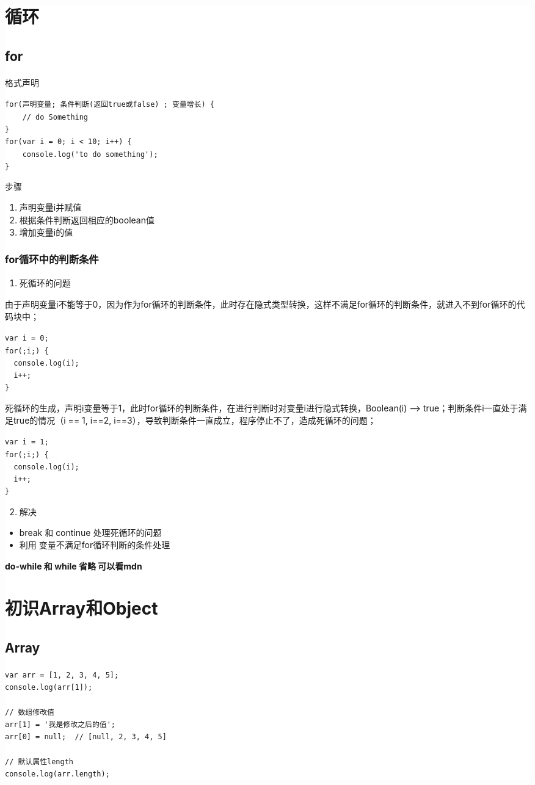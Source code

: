 # 循环
## for
格式声明
```
for(声明变量; 条件判断(返回true或false) ; 变量增长) {
    // do Something
}
for(var i = 0; i < 10; i++) {
  	console.log('to do something');
}
```
步骤
1. 声明变量i并赋值
2. 根据条件判断返回相应的boolean值
3. 增加变量i的值

### for循环中的判断条件

1. 死循环的问题

由于声明变量i不能等于0，因为作为for循环的判断条件，此时存在隐式类型转换，这样不满足for循环的判断条件，就进入不到for循环的代码块中；

```
var i = 0;
for(;i;) { 
  console.log(i);
  i++;
}
```
死循环的生成，声明i变量等于1，此时for循环的判断条件，在进行判断时对变量i进行隐式转换，Boolean(i) --> true；判断条件i一直处于满足true的情况（i == 1, i==2, i==3），导致判断条件一直成立，程序停止不了，造成死循环的问题；

```
var i = 1;
for(;i;) {
  console.log(i);
  i++;
}
```

2. 解决 
- break 和 continue 处理死循环的问题
- 利用 变量不满足for循环判断的条件处理

**do-while 和 while 省略 可以看mdn**

# 初识Array和Object

## Array
```
var arr = [1, 2, 3, 4, 5];
console.log(arr[1]);

// 数组修改值
arr[1] = '我是修改之后的值';
arr[0] = null;  // [null, 2, 3, 4, 5]

// 默认属性length
console.log(arr.length);
```
